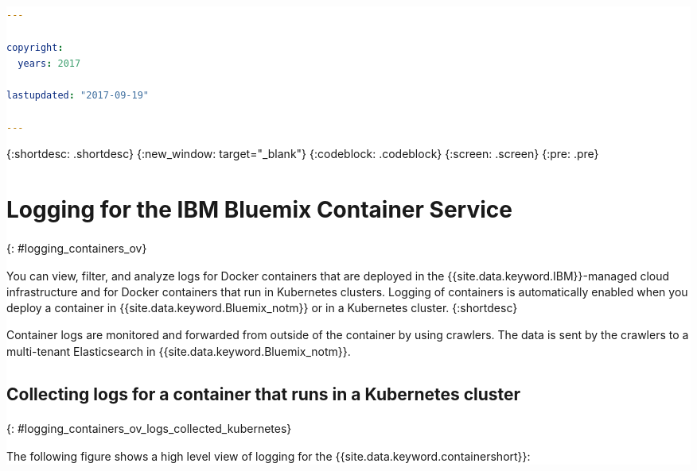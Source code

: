 ```yaml
---

copyright:
  years: 2017

lastupdated: "2017-09-19"

---
```


{:shortdesc: .shortdesc}
{:new_window: target="_blank"}
{:codeblock: .codeblock}
{:screen: .screen}
{:pre: .pre}


# Logging for the IBM Bluemix Container Service
{: #logging_containers_ov}

You can view, filter, and analyze logs for Docker containers that are deployed in the {{site.data.keyword.IBM}}-managed cloud infrastructure and for Docker containers that run in Kubernetes clusters. Logging of containers is automatically enabled when you deploy a container in {{site.data.keyword.Bluemix_notm}} or in a Kubernetes cluster.
{:shortdesc}

Container logs are monitored and forwarded from outside of the container by using crawlers. The data is sent by the crawlers to a
multi-tenant Elasticsearch in {{site.data.keyword.Bluemix_notm}}.



## Collecting logs for a container that runs in a Kubernetes cluster
{: #logging_containers_ov_logs_collected_kubernetes}

The following figure shows a high level view of logging for the {{site.data.keyword.containershort}}:
